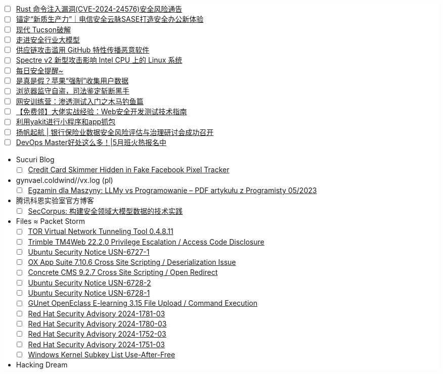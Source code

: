   - [ ] [Rust 命令注入漏洞(CVE-2024-24576)安全风险通告](https://mp.weixin.qq.com/s?__biz=MzU5NDgxODU1MQ==&mid=2247500805&idx=1&sn=144ae8281feb31c590c9613eaa0bdbed)
  - [ ] [锚定“新质生产力”｜电信安全云脉SASE打造安全办公新体验](https://mp.weixin.qq.com/s?__biz=Mzg5NTU3Nzg3MQ==&mid=2247513395&idx=1&sn=825f8e826fcd1d16c174739727f50020)
  - [ ] [现代 Tucson破解](https://mp.weixin.qq.com/s?__biz=Mzk0MzQzNzMxOA==&mid=2247486580&idx=1&sn=828602b54a7f2949f61b0b8728538e5a)
  - [ ] [走进安全行业大模型](https://mp.weixin.qq.com/s?__biz=MzA3NDQ0MzkzMA==&mid=2651724378&idx=1&sn=0aac0e75f244f34ae1113266f1ad2ee6)
  - [ ] [供应链攻击滥用 GitHub 特性传播恶意软件](https://mp.weixin.qq.com/s?__biz=MzI2NTg4OTc5Nw==&mid=2247519269&idx=2&sn=d6c911a2eb50fa5c85016bfc6439be5a)
  - [ ] [Spectre v2 新型攻击影响 Intel CPU 上的 Linux 系统](https://mp.weixin.qq.com/s?__biz=MzI2NTg4OTc5Nw==&mid=2247519269&idx=1&sn=df797138ea4772753f1a9237b16f527d)
  - [ ] [每日安全提醒~](https://mp.weixin.qq.com/s?__biz=MzU0MjEwNTM5Ng==&mid=2247517159&idx=2&sn=195bf06c0109cc5ca9b17ba88b2bc72c)
  - [ ] [是真是假？苹果“强制”收集用户数据](https://mp.weixin.qq.com/s?__biz=MzU0MjEwNTM5Ng==&mid=2247517159&idx=1&sn=410468b77eddf5d3f1f537bc8de08aab)
  - [ ] [浏览器监守自盗，司法鉴定斩断黑手](https://mp.weixin.qq.com/s?__biz=Mzg4NDYzNzIzNQ==&mid=2247491032&idx=1&sn=4a4ecf8545633e0667913072176d6ba0)
  - [ ] [网安训练营：渗透测试入门之木马钓鱼篇](https://mp.weixin.qq.com/s?__biz=MjM5MTYxNjQxOA==&mid=2652904786&idx=1&sn=c1df3b6d6129ec56fd36f0f8469c4638)
  - [ ] [【免费领】大佬实战经验：Web安全开发测试技术指南](https://mp.weixin.qq.com/s?__biz=MjM5MTYxNjQxOA==&mid=2652904786&idx=2&sn=597e26e69c8893ccd5661490ed745862)
  - [ ] [利用yakit进行小程序和app抓包](https://mp.weixin.qq.com/s?__biz=Mzk0MTM4NzIxMQ==&mid=2247519994&idx=1&sn=915ed0060030520c774f99387c76144a)
  - [ ] [扬帆起航 | 银行保险业数据安全风险评估与治理研讨会成功召开](https://mp.weixin.qq.com/s?__biz=Mzg3NjY3MDE3MA==&mid=2247490494&idx=1&sn=eb68a7e02ebca0ea323d5c59b9edb14a)
  - [ ] [DevOps Master好处这么多！|5月班火热报名中](https://mp.weixin.qq.com/s?__biz=MzIxNTM4NDY2MQ==&mid=2247510153&idx=1&sn=fe936a790dc8ba3f51d80426991be939)
- Sucuri Blog
  - [ ] [Credit Card Skimmer Hidden in Fake Facebook Pixel Tracker](https://blog.sucuri.net/2024/04/credit-card-skimmer-hidden-in-fake-facebook-pixel-tracker.html)
- gynvael.coldwind//vx.log (pl)
  - [ ] [Egzamin dla Maszyny: LLMy vs Programowanie – PDF artykułu z Programisty 05/2023](https://gynvael.coldwind.pl/?id=783)
- 腾讯科恩实验室官方博客
  - [ ] [SecCorpus: 构建安全领域大模型数据的技术实践](http://keenlab.tencent.com/2024/04/11/2024-SecCorpus0411/)
- Files ≈ Packet Storm
  - [ ] [TOR Virtual Network Tunneling Tool 0.4.8.11](https://packetstormsecurity.com/files/178024/tor-0.4.8.11.tar.gz)
  - [ ] [Trimble TM4Web 22.2.0 Privilege Escalation / Access Code Disclosure](https://packetstormsecurity.com/files/178023/trimbletm4web2220-escalate.txt)
  - [ ] [Ubuntu Security Notice USN-6727-1](https://packetstormsecurity.com/files/178022/USN-6727-1.txt)
  - [ ] [OX App Suite 7.10.6 Cross Site Scripting / Deserialization Issue](https://packetstormsecurity.com/files/178021/OXAS-ADV-2024-0001.txt)
  - [ ] [Concrete CMS 9.2.7 Cross Site Scripting / Open Redirect](https://packetstormsecurity.com/files/178020/concretecms927-xssredirect.txt)
  - [ ] [Ubuntu Security Notice USN-6728-2](https://packetstormsecurity.com/files/178019/USN-6728-2.txt)
  - [ ] [Ubuntu Security Notice USN-6728-1](https://packetstormsecurity.com/files/178018/USN-6728-1.txt)
  - [ ] [GUnet OpenEclass E-learning 3.15 File Upload / Command Execution](https://packetstormsecurity.com/files/178017/gunetopeneclass315-upload.txt)
  - [ ] [Red Hat Security Advisory 2024-1781-03](https://packetstormsecurity.com/files/178016/RHSA-2024-1781-03.txt)
  - [ ] [Red Hat Security Advisory 2024-1780-03](https://packetstormsecurity.com/files/178015/RHSA-2024-1780-03.txt)
  - [ ] [Red Hat Security Advisory 2024-1752-03](https://packetstormsecurity.com/files/178014/RHSA-2024-1752-03.txt)
  - [ ] [Red Hat Security Advisory 2024-1751-03](https://packetstormsecurity.com/files/178013/RHSA-2024-1751-03.txt)
  - [ ] [Windows Kernel Subkey List Use-After-Free](https://packetstormsecurity.com/files/178012/GS20240411135547.tgz)
- Hacking Dream